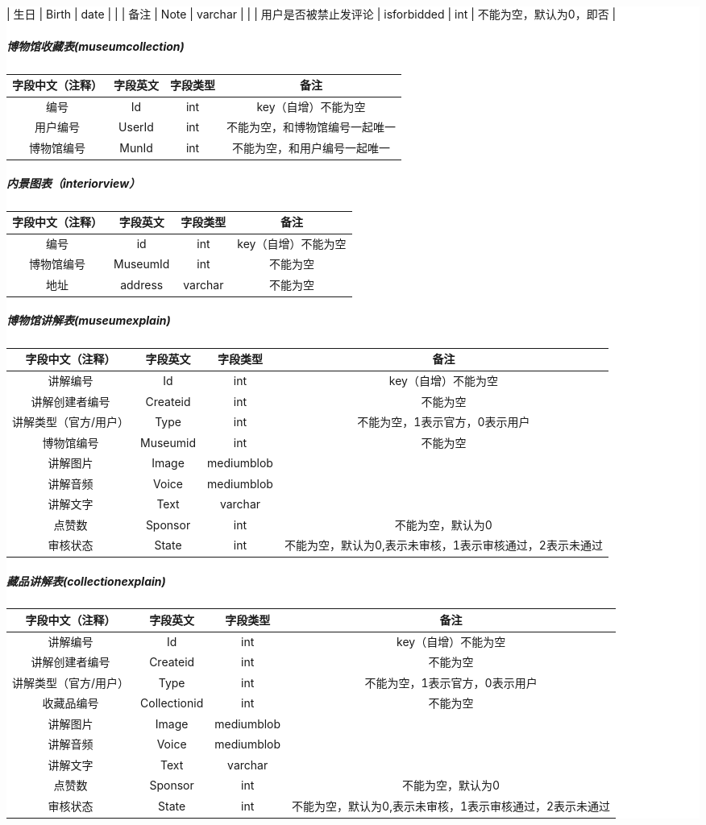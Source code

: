 |         生日         |    Birth    |   date   |                         |
|         备注         |    Note     | varchar  |                         |
| 用户是否被禁止发评论 | isforbidded |   int    | 不能为空，默认为0，即否 |

##### 博物馆收藏表(museumcollection)

| 字段中文（注释） | 字段英文 | 字段类型 |              备注              |
| :--------------: | :------: | :------: | :----------------------------: |
|       编号       |    Id    |   int    |      key（自增）不能为空       |
|     用户编号     |  UserId  |   int    | 不能为空，和博物馆编号一起唯一 |
|    博物馆编号    |  MunId   |   int    |  不能为空，和用户编号一起唯一  |

##### 内景图表（interiorview）

| 字段中文（注释） | 字段英文 | 字段类型 |        备注         |
| :--------------: | :------: | :------: | :-----------------: |
|       编号       |    id    |   int    | key（自增）不能为空 |
|    博物馆编号    | MuseumId |   int    |      不能为空       |
|       地址       | address  | varchar  |      不能为空       |

##### 博物馆讲解表(museumexplain)

|   字段中文（注释）    | 字段英文 |  字段类型  |                           备注                           |
| :-------------------: | :------: | :--------: | :------------------------------------------------------: |
|       讲解编号        |    Id    |    int     |                   key（自增）不能为空                    |
|    讲解创建者编号     | Createid |    int     |                         不能为空                         |
| 讲解类型（官方/用户） |   Type   |    int     |              不能为空，1表示官方，0表示用户              |
|      博物馆编号       | Museumid |    int     |                         不能为空                         |
|       讲解图片        |  Image   | mediumblob |                                                          |
|       讲解音频        |  Voice   | mediumblob |                                                          |
|       讲解文字        |   Text   |  varchar   |                                                          |
|        点赞数         | Sponsor  |    int     |                    不能为空，默认为0                     |
|       审核状态        |  State   |    int     | 不能为空，默认为0,表示未审核，1表示审核通过，2表示未通过 |

##### 藏品讲解表(collectionexplain)

|   字段中文（注释）    |   字段英文   |  字段类型  |                           备注                           |
| :-------------------: | :----------: | :--------: | :------------------------------------------------------: |
|       讲解编号        |      Id      |    int     |                   key（自增）不能为空                    |
|    讲解创建者编号     |   Createid   |    int     |                         不能为空                         |
| 讲解类型（官方/用户） |     Type     |    int     |              不能为空，1表示官方，0表示用户              |
|      收藏品编号       | Collectionid |    int     |                         不能为空                         |
|       讲解图片        |    Image     | mediumblob |                                                          |
|       讲解音频        |    Voice     | mediumblob |                                                          |
|       讲解文字        |     Text     |  varchar   |                                                          |
|        点赞数         |   Sponsor    |    int     |                    不能为空，默认为0                     |
|       审核状态        |    State     |    int     | 不能为空，默认为0,表示未审核，1表示审核通过，2表示未通过 |
